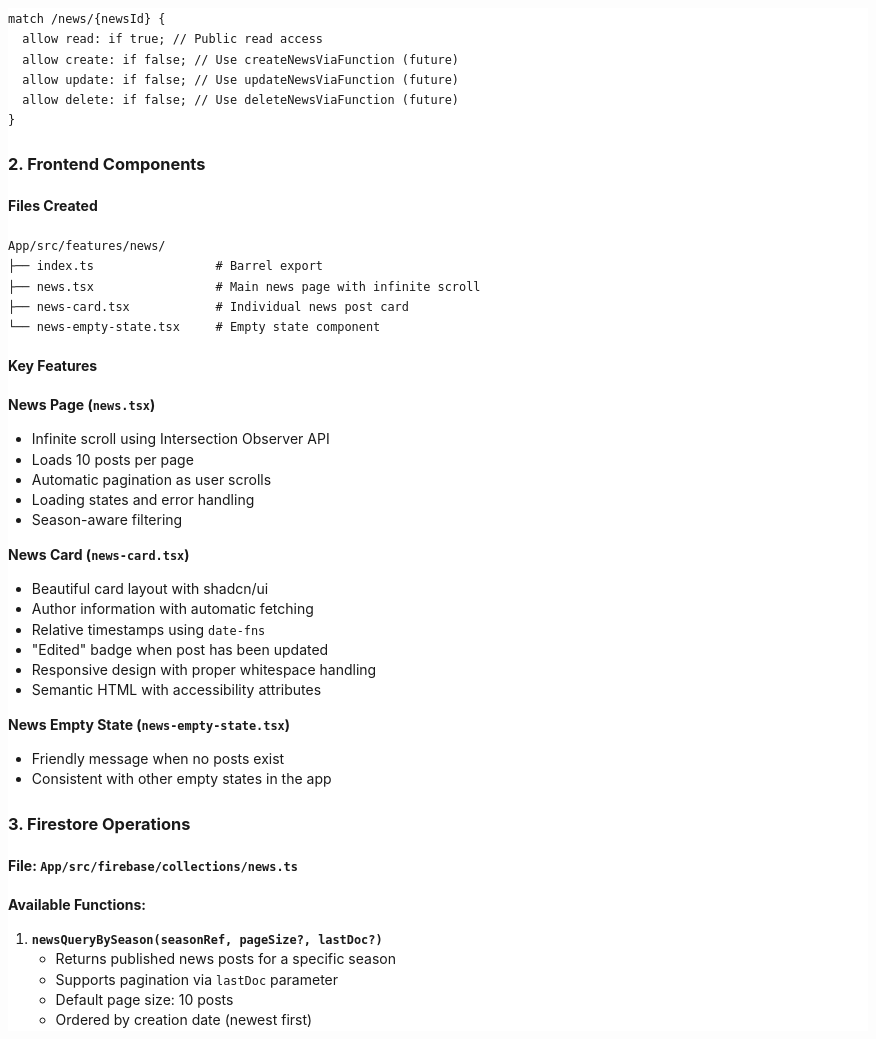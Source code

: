 ```
match /news/{newsId} {
  allow read: if true; // Public read access
  allow create: if false; // Use createNewsViaFunction (future)
  allow update: if false; // Use updateNewsViaFunction (future)
  allow delete: if false; // Use deleteNewsViaFunction (future)
}
```

### 2. Frontend Components

#### Files Created

```
App/src/features/news/
├── index.ts                 # Barrel export
├── news.tsx                 # Main news page with infinite scroll
├── news-card.tsx            # Individual news post card
└── news-empty-state.tsx     # Empty state component
```

#### Key Features

**News Page (`news.tsx`)**

- Infinite scroll using Intersection Observer API
- Loads 10 posts per page
- Automatic pagination as user scrolls
- Loading states and error handling
- Season-aware filtering

**News Card (`news-card.tsx`)**

- Beautiful card layout with shadcn/ui
- Author information with automatic fetching
- Relative timestamps using `date-fns`
- "Edited" badge when post has been updated
- Responsive design with proper whitespace handling
- Semantic HTML with accessibility attributes

**News Empty State (`news-empty-state.tsx`)**

- Friendly message when no posts exist
- Consistent with other empty states in the app

### 3. Firestore Operations

#### File: `App/src/firebase/collections/news.ts`

**Available Functions:**

1. **`newsQueryBySeason(seasonRef, pageSize?, lastDoc?)`**
   - Returns published news posts for a specific season
   - Supports pagination via `lastDoc` parameter
   - Default page size: 10 posts
   - Ordered by creation date (newest first)
